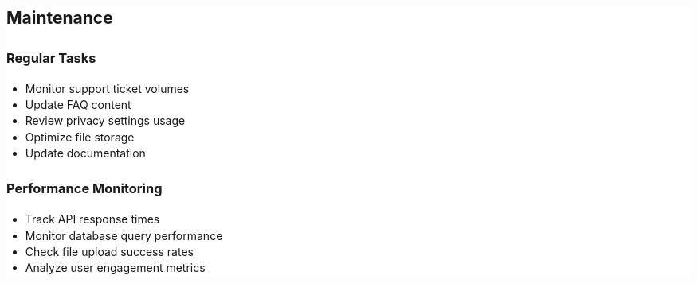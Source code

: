## Maintenance

### Regular Tasks
- Monitor support ticket volumes
- Update FAQ content
- Review privacy settings usage
- Optimize file storage
- Update documentation

### Performance Monitoring
- Track API response times
- Monitor database query performance
- Check file upload success rates
- Analyze user engagement metrics
